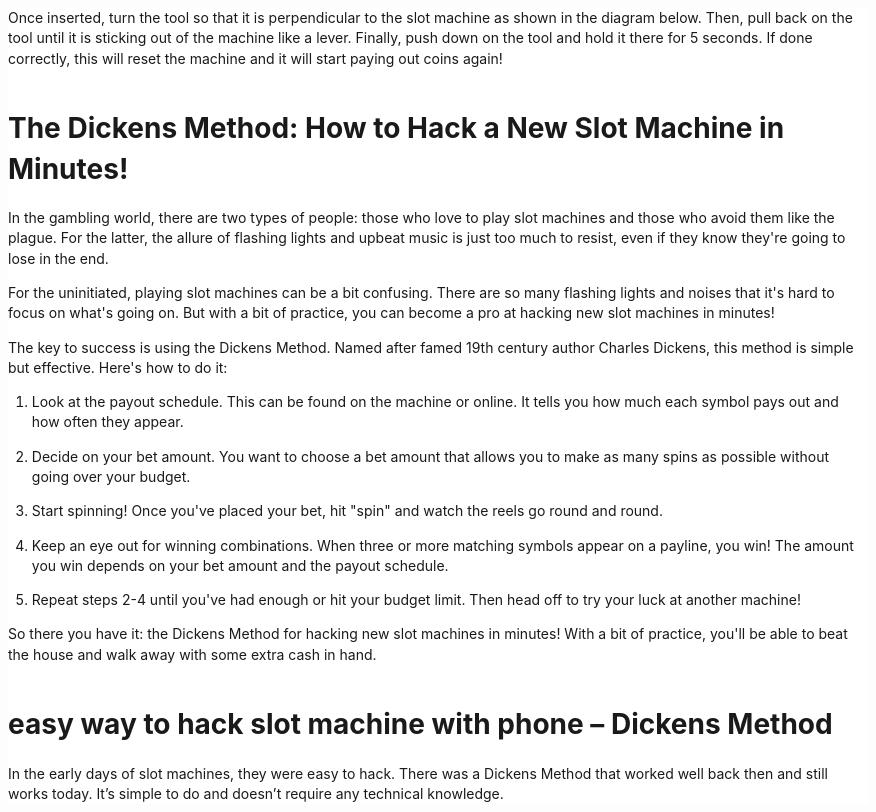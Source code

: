 























Once inserted, turn the tool so that it is perpendicular to the slot machine as shown in the diagram below. Then, pull back on the tool until it is sticking out of the machine like a lever. Finally, push down on the tool and hold it there for 5 seconds. If done correctly, this will reset the machine and it will start paying out coins again!

#  The Dickens Method: How to Hack a New Slot Machine in Minutes!

In the gambling world, there are two types of people: those who love to play slot machines and those who avoid them like the plague. For the latter, the allure of flashing lights and upbeat music is just too much to resist, even if they know they're going to lose in the end.

For the uninitiated, playing slot machines can be a bit confusing. There are so many flashing lights and noises that it's hard to focus on what's going on. But with a bit of practice, you can become a pro at hacking new slot machines in minutes!

The key to success is using the Dickens Method. Named after famed 19th century author Charles Dickens, this method is simple but effective. Here's how to do it:

1) Look at the payout schedule. This can be found on the machine or online. It tells you how much each symbol pays out and how often they appear.

2) Decide on your bet amount. You want to choose a bet amount that allows you to make as many spins as possible without going over your budget.

3) Start spinning! Once you've placed your bet, hit "spin" and watch the reels go round and round.

4) Keep an eye out for winning combinations. When three or more matching symbols appear on a payline, you win! The amount you win depends on your bet amount and the payout schedule.

5) Repeat steps 2-4 until you've had enough or hit your budget limit. Then head off to try your luck at another machine!


So there you have it: the Dickens Method for hacking new slot machines in minutes! With a bit of practice, you'll be able to beat the house and walk away with some extra cash in hand.

#   easy way to hack slot machine with phone – Dickens Method

In the early days of slot machines, they were easy to hack. There was a Dickens Method that worked well back then and still works today. It’s simple to do and doesn’t require any technical knowledge.
